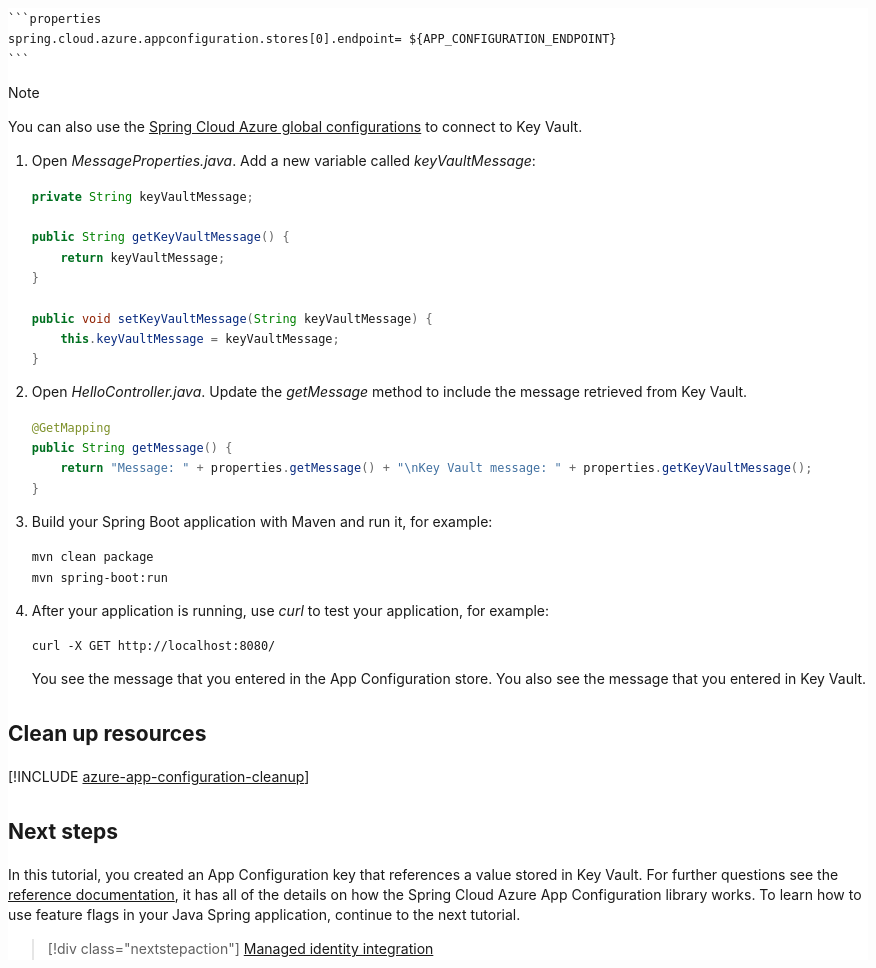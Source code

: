     ```properties
    spring.cloud.azure.appconfiguration.stores[0].endpoint= ${APP_CONFIGURATION_ENDPOINT}
    ```

> [!NOTE]
> You can also use the [Spring Cloud Azure global configurations](https://learn.microsoft.com/azure/developer/java/spring-framework/authentication) to connect to Key Vault.

1. Open *MessageProperties.java*. Add a new variable called *keyVaultMessage*:

    ```java
    private String keyVaultMessage;

    public String getKeyVaultMessage() {
        return keyVaultMessage;
    }

    public void setKeyVaultMessage(String keyVaultMessage) {
        this.keyVaultMessage = keyVaultMessage;
    }
    ```

1. Open *HelloController.java*. Update the *getMessage* method to include the message retrieved from Key Vault.

    ```java
    @GetMapping
    public String getMessage() {
        return "Message: " + properties.getMessage() + "\nKey Vault message: " + properties.getKeyVaultMessage();
    }
    ```

1. Build your Spring Boot application with Maven and run it, for example:

    ```shell
    mvn clean package
    mvn spring-boot:run
    ```

1. After your application is running, use *curl* to test your application, for example:

      ```shell
      curl -X GET http://localhost:8080/
      ```

    You see the message that you entered in the App Configuration store. You also see the message that you entered in Key Vault.

## Clean up resources

[!INCLUDE [azure-app-configuration-cleanup](../../includes/azure-app-configuration-cleanup.md)]

## Next steps

In this tutorial, you created an App Configuration key that references a value stored in Key Vault. For further questions see the [reference documentation](https://go.microsoft.com/fwlink/?linkid=2180917), it has all of the details on how the Spring Cloud Azure App Configuration library works. To learn how to use feature flags in your Java Spring application, continue to the next tutorial.

> [!div class="nextstepaction"]
> [Managed identity integration](./quickstart-feature-flag-spring-boot.md)
